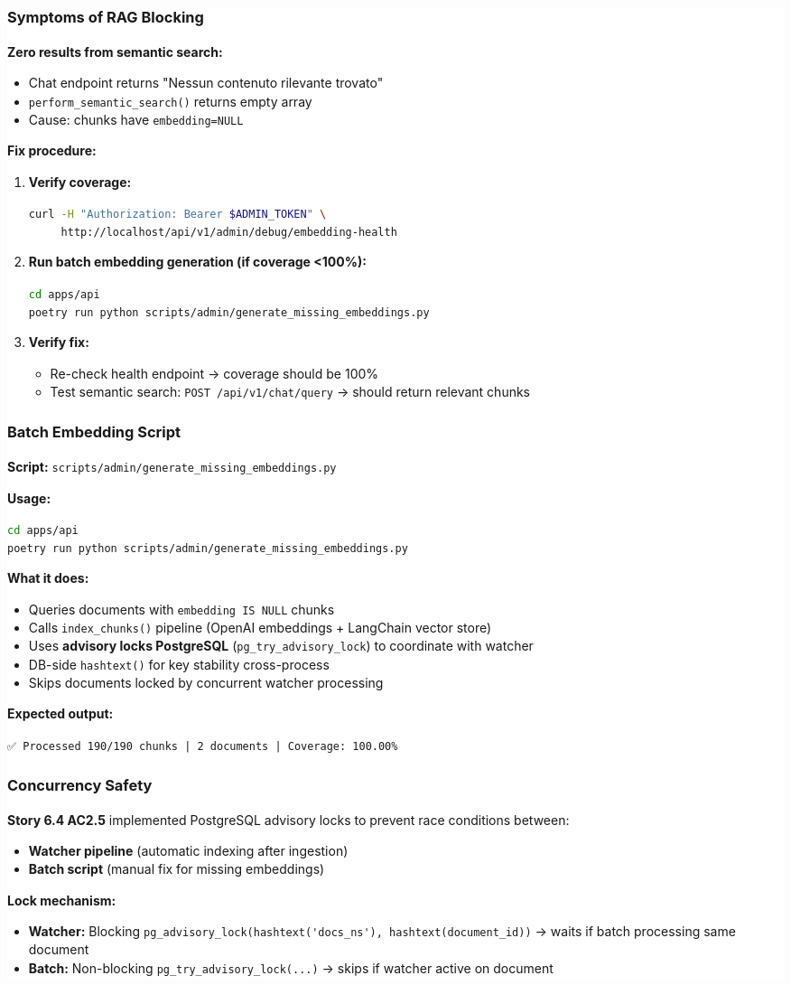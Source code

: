 ### Symptoms of RAG Blocking

**Zero results from semantic search:**
- Chat endpoint returns "Nessun contenuto rilevante trovato"
- `perform_semantic_search()` returns empty array
- Cause: chunks have `embedding=NULL`

**Fix procedure:**
1. **Verify coverage:**
   ```bash
   curl -H "Authorization: Bearer $ADMIN_TOKEN" \
        http://localhost/api/v1/admin/debug/embedding-health
   ```

2. **Run batch embedding generation (if coverage <100%):**
   ```bash
   cd apps/api
   poetry run python scripts/admin/generate_missing_embeddings.py
   ```

3. **Verify fix:**
   - Re-check health endpoint → coverage should be 100%
   - Test semantic search: `POST /api/v1/chat/query` → should return relevant chunks

### Batch Embedding Script

**Script:** `scripts/admin/generate_missing_embeddings.py`

**Usage:**
```bash
cd apps/api
poetry run python scripts/admin/generate_missing_embeddings.py
```

**What it does:**
- Queries documents with `embedding IS NULL` chunks
- Calls `index_chunks()` pipeline (OpenAI embeddings + LangChain vector store)
- Uses **advisory locks PostgreSQL** (`pg_try_advisory_lock`) to coordinate with watcher
- DB-side `hashtext()` for key stability cross-process
- Skips documents locked by concurrent watcher processing

**Expected output:**
```
✅ Processed 190/190 chunks | 2 documents | Coverage: 100.00%
```

### Concurrency Safety

**Story 6.4 AC2.5** implemented PostgreSQL advisory locks to prevent race conditions between:
- **Watcher pipeline** (automatic indexing after ingestion)
- **Batch script** (manual fix for missing embeddings)

**Lock mechanism:**
- **Watcher:** Blocking `pg_advisory_lock(hashtext('docs_ns'), hashtext(document_id))` → waits if batch processing same document
- **Batch:** Non-blocking `pg_try_advisory_lock(...)` → skips if watcher active on document
